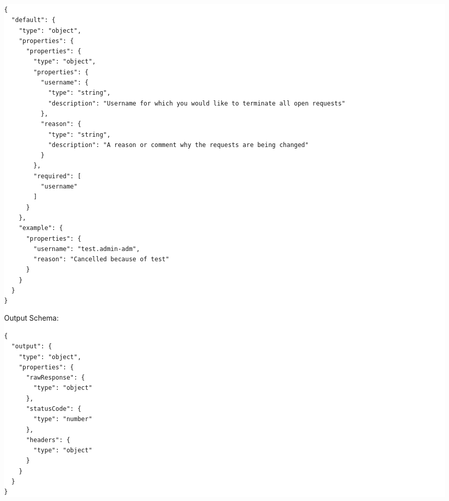 ```
{
  "default": {
    "type": "object",
    "properties": {
      "properties": {
        "type": "object",
        "properties": {
          "username": {
            "type": "string",
            "description": "Username for which you would like to terminate all open requests"
          },
          "reason": {
            "type": "string",
            "description": "A reason or comment why the requests are being changed"
          }
        },
        "required": [
          "username"
        ]
      }
    },
    "example": {
      "properties": {
        "username": "test.admin-adm",
        "reason": "Cancelled because of test"
      }
    }
  }
}

```

Output Schema:
```
{
  "output": {
    "type": "object",
    "properties": {
      "rawResponse": {
        "type": "object"
      },
      "statusCode": {
        "type": "number"
      },
      "headers": {
        "type": "object"
      }
    }
  }
}
```
